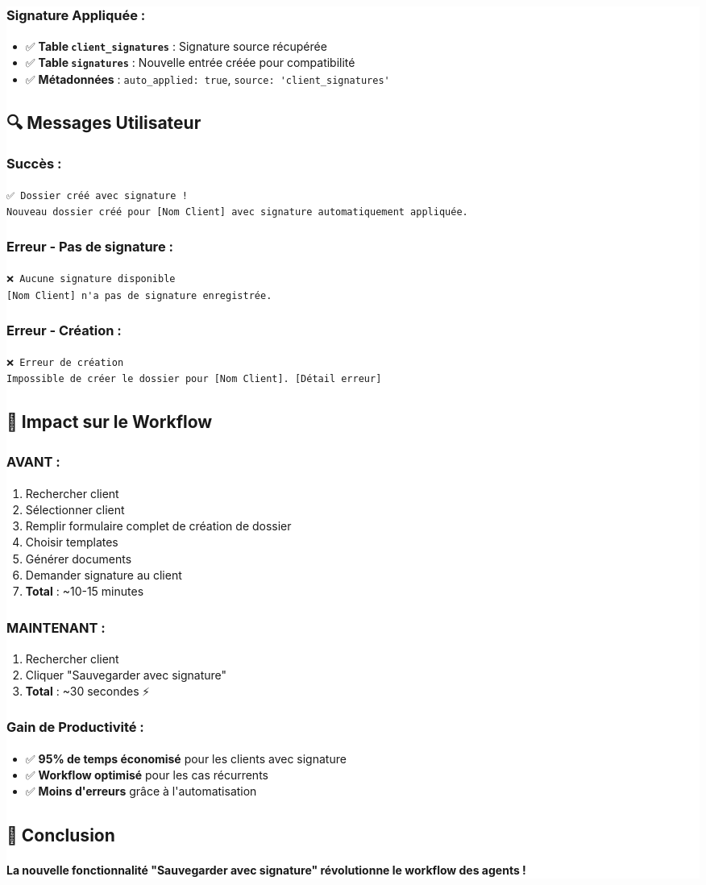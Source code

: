 ### **Signature Appliquée** :
- ✅ **Table `client_signatures`** : Signature source récupérée
- ✅ **Table `signatures`** : Nouvelle entrée créée pour compatibilité
- ✅ **Métadonnées** : `auto_applied: true`, `source: 'client_signatures'`

## 🔍 **Messages Utilisateur**

### **Succès** :
```
✅ Dossier créé avec signature !
Nouveau dossier créé pour [Nom Client] avec signature automatiquement appliquée.
```

### **Erreur - Pas de signature** :
```
❌ Aucune signature disponible
[Nom Client] n'a pas de signature enregistrée.
```

### **Erreur - Création** :
```
❌ Erreur de création
Impossible de créer le dossier pour [Nom Client]. [Détail erreur]
```

## 🚀 **Impact sur le Workflow**

### **AVANT** :
1. Rechercher client
2. Sélectionner client
3. Remplir formulaire complet de création de dossier
4. Choisir templates
5. Générer documents
6. Demander signature au client
7. **Total** : ~10-15 minutes

### **MAINTENANT** :
1. Rechercher client
2. Cliquer "Sauvegarder avec signature"
3. **Total** : ~30 secondes ⚡

### **Gain de Productivité** :
- ✅ **95% de temps économisé** pour les clients avec signature
- ✅ **Workflow optimisé** pour les cas récurrents
- ✅ **Moins d'erreurs** grâce à l'automatisation

## 🎉 **Conclusion**

**La nouvelle fonctionnalité "Sauvegarder avec signature" révolutionne le workflow des agents !**
